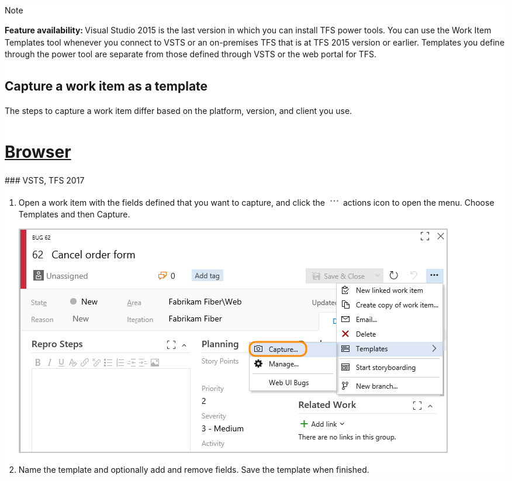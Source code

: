 >[!NOTE]  
><b>Feature availability: </b>Visual Studio 2015 is the last version in which you can install TFS power tools. You can use the Work Item Templates tool whenever you connect to VSTS or an on-premises TFS that is at TFS 2015 version or earlier. Templates you define through the power tool are separate from those defined through VSTS or the web portal for TFS.   



<a id="capture"> </a> 
## Capture a work item as a template

The steps to capture a work item differ based on the platform, version, and client you use.  

# [Browser](#tab/browser)

<a id="team-services-capture" /> 
### VSTS, TFS 2017 

1. Open a work item with the fields defined that you want to capture, and click the ![Actions icon](../_img/icons/actions-icon.png) actions icon to open the menu. Choose Templates and then Capture.   
   
	<img src="_img/wi-templates-capture-bug-vsts.png" alt="Capture work item field definitions as a template" style="border: 1px solid #CCCCCC;" />

2. Name the template and optionally add and remove fields. Save the template when finished. 
